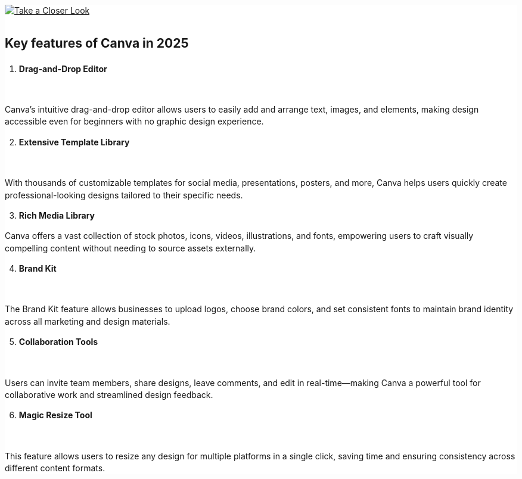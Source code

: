 <a href="https://afftrend.com/canva"> 
<img src="https://drive.google.com/uc?export=view&id=1copskY16kdQsj1TlHODpmoNLyVieWffZ" alt="Take a Closer Look"> 
</a>

## Key features of Canva in 2025

1. **Drag-and-Drop Editor**

<a href="https://afftrend.com/canva">
  <img src="https://drive.google.com/uc?export=view&id=1iD-fY4fQtAtafyx5qMJ_ava8LlyOcWEw" width="800px" alt="">
</a>

Canva’s intuitive drag-and-drop editor allows users to easily add and arrange text, images, and elements, making design accessible even for beginners with no graphic design experience.

2. **Extensive Template Library**

<a href="https://afftrend.com/canva">
  <img src="https://drive.google.com/uc?export=view&id=14TMwZRyS3c8aAf4lKIM6g6eMoTgBVHl9"  alt="">
</a>

With thousands of customizable templates for social media, presentations, posters, and more, Canva helps users quickly create professional-looking designs tailored to their specific needs.

3. **Rich Media Library**

Canva offers a vast collection of stock photos, icons, videos, illustrations, and fonts, empowering users to craft visually compelling content without needing to source assets externally.

4. **Brand Kit**

<a href="https://afftrend.com/canva">
  <img src="https://drive.google.com/uc?export=view&id=1kH7ZR-Dl4dODGnWnsz7gZgTiVPq_miZk"  alt="">
</a>

The Brand Kit feature allows businesses to upload logos, choose brand colors, and set consistent fonts to maintain brand identity across all marketing and design materials.

5. **Collaboration Tools**

<a href="https://afftrend.com/canva">
  <img src="https://drive.google.com/uc?export=view&id=11TNreIJIAULasChv8bcLSx_K2fCg-qQ0"  alt="">
</a>

Users can invite team members, share designs, leave comments, and edit in real-time—making Canva a powerful tool for collaborative work and streamlined design feedback.

6. **Magic Resize Tool**

<a href="https://afftrend.com/canva">
  <img src="https://drive.google.com/uc?export=view&id=1mlISvNKlKdjLe8oVMMHTG4gwERJIoRhV"  alt="">
</a>

This feature allows users to resize any design for multiple platforms in a single click, saving time and ensuring consistency across different content formats.
